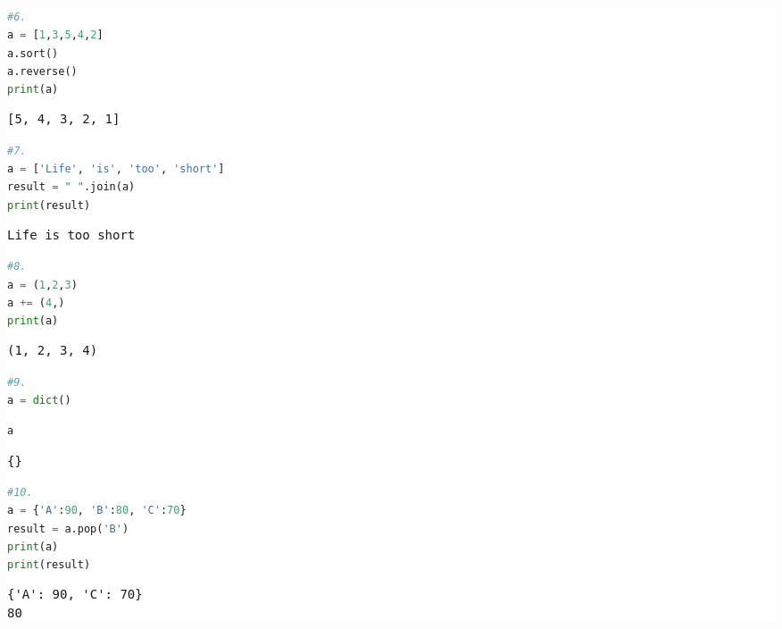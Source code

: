 ```python
#6.
a = [1,3,5,4,2]
a.sort()
a.reverse()
print(a)
```

<pre>
[5, 4, 3, 2, 1]
</pre>

```python
#7.
a = ['Life', 'is', 'too', 'short']
result = " ".join(a)
print(result)
```

<pre>
Life is too short
</pre>

```python
#8.
a = (1,2,3)
a += (4,)
print(a)
```

<pre>
(1, 2, 3, 4)
</pre>

```python
#9.
a = dict()
```


```python
a
```

<pre>
{}
</pre>

```python
#10.
a = {'A':90, 'B':80, 'C':70}
result = a.pop('B')
print(a)
print(result)
```

<pre>
{'A': 90, 'C': 70}
80
</pre>
